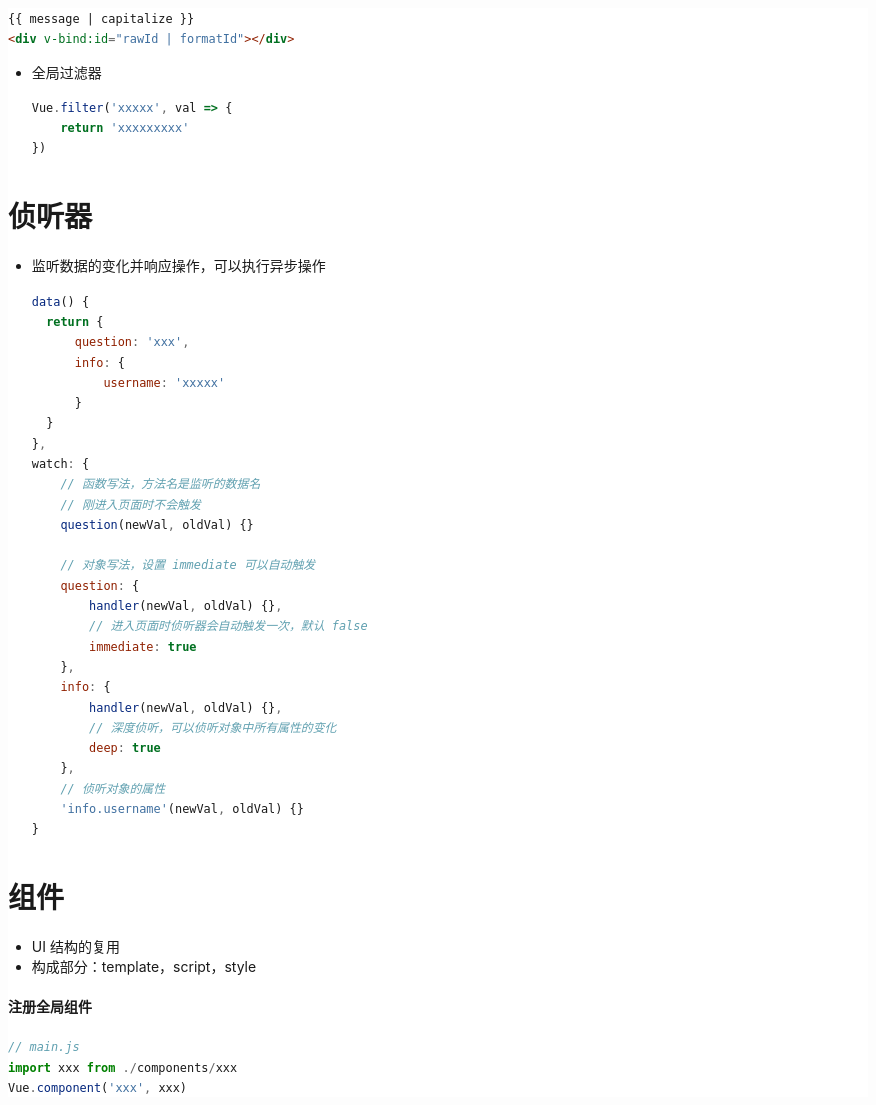   ```html
  {{ message | capitalize }}
  <div v-bind:id="rawId | formatId"></div>
  ```

- 全局过滤器

  ```javascript
  Vue.filter('xxxxx', val => {
      return 'xxxxxxxxx'
  })
  ```

# 侦听器

- 监听数据的变化并响应操作，可以执行异步操作

  ```javascript
  data() {
    return {
        question: 'xxx',
        info: {
            username: 'xxxxx'
        }
    }  
  },
  watch: {
      // 函数写法，方法名是监听的数据名
      // 刚进入页面时不会触发
      question(newVal, oldVal) {}
      
      // 对象写法，设置 immediate 可以自动触发
      question: {
          handler(newVal, oldVal) {},
          // 进入页面时侦听器会自动触发一次，默认 false
          immediate: true
      },
      info: {
          handler(newVal, oldVal) {},
          // 深度侦听，可以侦听对象中所有属性的变化
          deep: true
      },
      // 侦听对象的属性
      'info.username'(newVal, oldVal) {}
  }

# 组件

- UI 结构的复用
- 构成部分：template，script，style

#### 注册全局组件

```javascript
// main.js 
import xxx from ./components/xxx
Vue.component('xxx', xxx)
```
